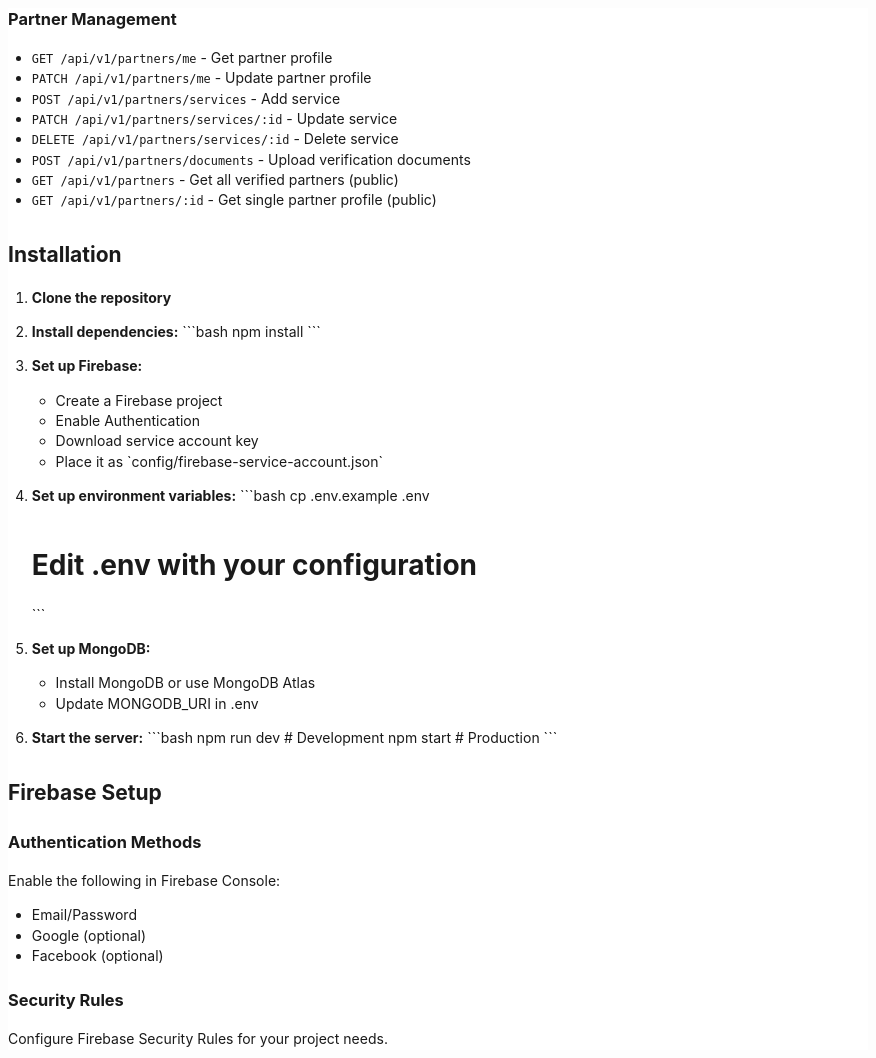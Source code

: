 ### Partner Management
- `GET /api/v1/partners/me` - Get partner profile
- `PATCH /api/v1/partners/me` - Update partner profile
- `POST /api/v1/partners/services` - Add service
- `PATCH /api/v1/partners/services/:id` - Update service
- `DELETE /api/v1/partners/services/:id` - Delete service
- `POST /api/v1/partners/documents` - Upload verification documents
- `GET /api/v1/partners` - Get all verified partners (public)
- `GET /api/v1/partners/:id` - Get single partner profile (public)

## Installation

1. **Clone the repository**

2. **Install dependencies:**
   \`\`\`bash
   npm install
   \`\`\`

3. **Set up Firebase:**
   - Create a Firebase project
   - Enable Authentication
   - Download service account key
   - Place it as \`config/firebase-service-account.json\`

4. **Set up environment variables:**
   \`\`\`bash
   cp .env.example .env
   # Edit .env with your configuration
   \`\`\`

5. **Set up MongoDB:**
   - Install MongoDB or use MongoDB Atlas
   - Update MONGODB_URI in .env

6. **Start the server:**
   \`\`\`bash
   npm run dev  # Development
   npm start    # Production
   \`\`\`

## Firebase Setup

### Authentication Methods
Enable the following in Firebase Console:
- Email/Password
- Google (optional)
- Facebook (optional)

### Security Rules
Configure Firebase Security Rules for your project needs.
